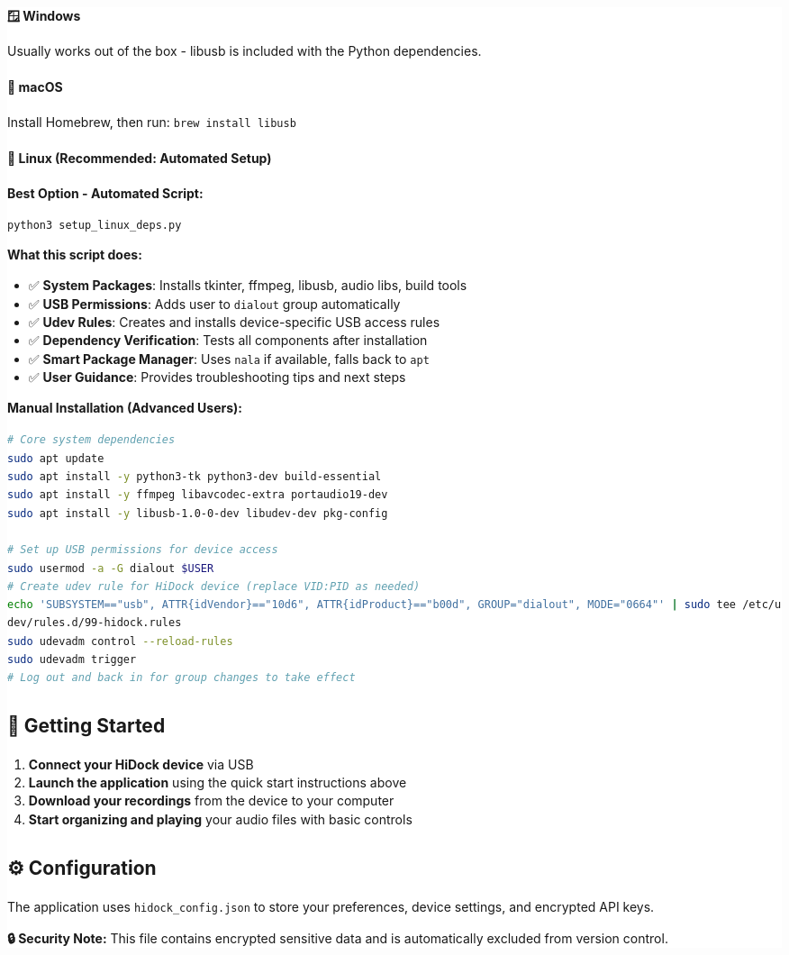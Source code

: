 #### **🪟 Windows**
Usually works out of the box - libusb is included with the Python dependencies.

#### **🍎 macOS** 
Install Homebrew, then run: `brew install libusb`

#### **🐧 Linux (Recommended: Automated Setup)**
**Best Option - Automated Script:**
```bash
python3 setup_linux_deps.py
```

**What this script does:**
- ✅ **System Packages**: Installs tkinter, ffmpeg, libusb, audio libs, build tools
- ✅ **USB Permissions**: Adds user to `dialout` group automatically
- ✅ **Udev Rules**: Creates and installs device-specific USB access rules
- ✅ **Dependency Verification**: Tests all components after installation
- ✅ **Smart Package Manager**: Uses `nala` if available, falls back to `apt`
- ✅ **User Guidance**: Provides troubleshooting tips and next steps

**Manual Installation (Advanced Users):**
```bash
# Core system dependencies
sudo apt update
sudo apt install -y python3-tk python3-dev build-essential
sudo apt install -y ffmpeg libavcodec-extra portaudio19-dev
sudo apt install -y libusb-1.0-0-dev libudev-dev pkg-config

# Set up USB permissions for device access
sudo usermod -a -G dialout $USER
# Create udev rule for HiDock device (replace VID:PID as needed)
echo 'SUBSYSTEM=="usb", ATTR{idVendor}=="10d6", ATTR{idProduct}=="b00d", GROUP="dialout", MODE="0664"' | sudo tee /etc/udev/rules.d/99-hidock.rules
sudo udevadm control --reload-rules
sudo udevadm trigger
# Log out and back in for group changes to take effect
```

## 🎯 Getting Started

1. **Connect your HiDock device** via USB
2. **Launch the application** using the quick start instructions above
3. **Download your recordings** from the device to your computer
4. **Start organizing and playing** your audio files with basic controls

## ⚙️ Configuration

The application uses `hidock_config.json` to store your preferences, device settings, and encrypted API keys.

**🔒 Security Note:** This file contains encrypted sensitive data and is automatically excluded from version control.
